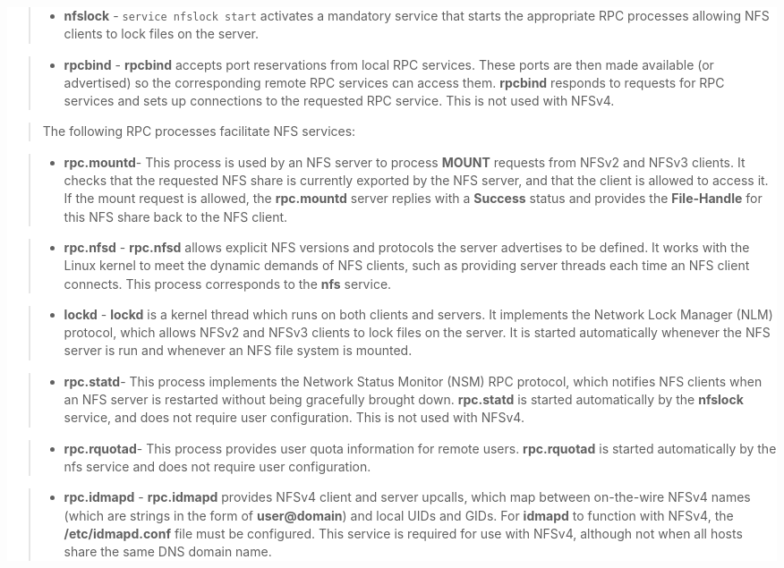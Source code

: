 >   * **nfslock** - `service nfslock start` activates a mandatory service that starts the appropriate RPC processes allowing NFS clients to lock files on the server.
> 
  
>   * **rpcbind** - **rpcbind** accepts port reservations from local RPC services. These ports are then made available (or advertised) so the corresponding remote RPC services can access them. **rpcbind** responds to requests for RPC services and sets up connections to the requested RPC service. This is not used with NFSv4.
> 
  
  
  
> 
> The following RPC processes facilitate NFS services:
> 
> 
  
  
> 
> 
  
>   * **rpc.mountd**- This process is used by an NFS server to process **MOUNT** requests from NFSv2 and NFSv3 clients. It checks that the requested NFS share is currently exported by the NFS server, and that the client is allowed to access it. If the mount request is allowed, the **rpc.mountd** server replies with a **Success** status and provides the **File-Handle** for this NFS share back to the NFS client.
> 
  
>   * **rpc.nfsd** - **rpc.nfsd** allows explicit NFS versions and protocols the server advertises to be defined. It works with the Linux kernel to meet the dynamic demands of NFS clients, such as providing server threads each time an NFS client connects. This process corresponds to the **nfs** service.
> 
  
>   * **lockd** - **lockd** is a kernel thread which runs on both clients and servers. It implements the Network Lock Manager (NLM) protocol, which allows NFSv2 and NFSv3 clients to lock files on the server. It is started automatically whenever the NFS server is run and whenever an NFS file system is mounted.
> 
  
>   * **rpc.statd**- This process implements the Network Status Monitor (NSM) RPC protocol, which notifies NFS clients when an NFS server is restarted without being gracefully brought down. **rpc.statd** is started automatically by the **nfslock** service, and does not require user configuration. This is not used with NFSv4.
> 
  
>   * **rpc.rquotad**- This process provides user quota information for remote users. **rpc.rquotad** is started automatically by the nfs service and does not require user configuration.
> 
  
>   * **rpc.idmapd** - **rpc.idmapd** provides NFSv4 client and server upcalls, which map between on-the-wire NFSv4 names (which are strings in the form of **user@domain**) and local UIDs and GIDs. For **idmapd** to function with NFSv4, the **/etc/idmapd.conf** file must be configured. This service is required for use with NFSv4, although not when all hosts share the same DNS domain name.
> 
  
